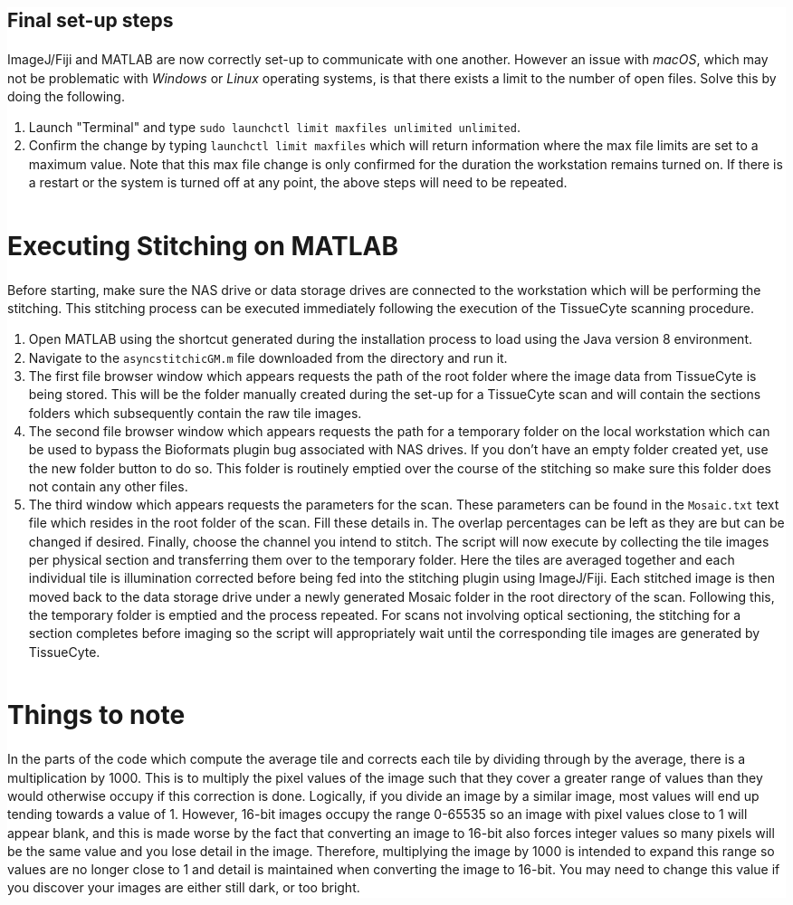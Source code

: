 ## Final set-up steps
ImageJ/Fiji and MATLAB are now correctly set-up to communicate with one another. However an issue with *macOS*, which may not be problematic with *Windows* or *Linux* operating systems, is that there exists a limit to the number of open files. Solve this by doing the following.
1. Launch "Terminal" and type `sudo launchctl limit maxfiles unlimited unlimited`.
2. Confirm the change by typing `launchctl limit maxfiles` which will return information where the max file limits are set to a maximum value.
Note that this max file change is only confirmed for the duration the workstation remains turned on. If there is a restart or the system is turned off at any point, the above steps will need to be repeated.

# Executing Stitching on MATLAB
Before starting, make sure the NAS drive or data storage drives are connected to the workstation which will be performing the stitching. This stitching process can be executed immediately following the execution of the TissueCyte scanning procedure.
1. Open MATLAB using the shortcut generated during the installation process to load using the Java version 8 environment.
2. Navigate to the `asyncstitchicGM.m` file downloaded from the directory and run it.
3. The first file browser window which appears requests the path of the root folder where the image data from TissueCyte is being stored. This will be the folder manually created during the set-up for a TissueCyte scan and will contain the sections folders which subsequently contain the raw tile images.
4. The second file browser window which appears requests the path for a temporary folder on the local workstation which can be used to bypass the Bioformats plugin bug associated with NAS drives. If you don’t have an empty folder created yet, use the new folder button to do so. This folder is routinely emptied over the course of the stitching so make sure this folder does not contain any other files.
5. The third window which appears requests the parameters for the scan. These parameters can be found in the `Mosaic.txt` text file which resides in the root folder of the scan. Fill these details in. The overlap percentages can be left as they are but can be changed if desired. Finally, choose the channel you intend to stitch.
The script will now execute by collecting the tile images per physical section and transferring them over to the temporary folder. Here the tiles are averaged together and each individual tile is illumination corrected before being fed into the stitching plugin using ImageJ/Fiji. Each stitched image is then moved back to the data storage drive under a newly generated Mosaic folder in the root directory of the scan. Following this, the temporary folder is emptied and the process repeated. For scans not involving optical sectioning, the stitching for a section completes before imaging so the script will appropriately wait until the corresponding tile images are generated by TissueCyte.

# Things to note
In the parts of the code which compute the average tile and corrects each tile by dividing through by the average, there is a multiplication by 1000. This is to multiply the pixel values of the image such that they cover a greater range of values than they would otherwise occupy if this correction is done. Logically, if you divide an image by a similar image, most values will end up tending towards a value of 1. However, 16-bit images occupy the range 0-65535 so an image with pixel values close to 1 will appear blank, and this is made worse by the fact that converting an image to 16-bit also forces integer values so many pixels will be the same value and you lose detail in the image. Therefore, multiplying the image by 1000 is intended to expand this range so values are no longer close to 1 and detail is maintained when converting the image to 16-bit. You may need to change this value if you discover your images are either still dark, or too bright.
